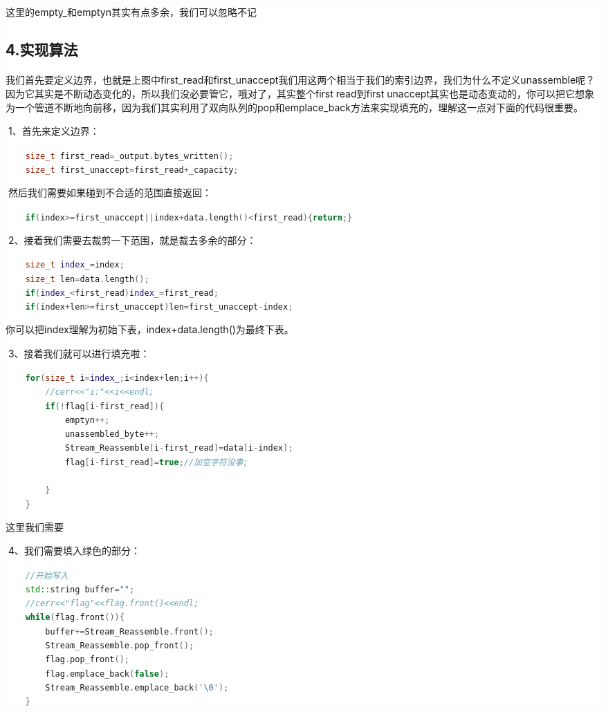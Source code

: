 这里的empty_和emptyn其实有点多余，我们可以忽略不记



## 4.实现算法



​		我们首先要定义边界，也就是上图中first_read和first_unaccept我们用这两个相当于我们的索引边界，我们为什么不定义unassemble呢？因为它其实是不断动态变化的，所以我们没必要管它，哦对了，其实整个first read到first unaccept其实也是动态变动的，你可以把它想象为一个管道不断地向前移，因为我们其实利用了双向队列的pop和emplace_back方法来实现填充的，理解这一点对下面的代码很重要。

​		1、首先来定义边界：

```c++
	size_t first_read=_output.bytes_written();
    size_t first_unaccept=first_read+_capacity;
```

​		然后我们需要如果碰到不合适的范围直接返回：

```c++
	if(index>=first_unaccept||index+data.length()<first_read){return;}
```

​		2、接着我们需要去裁剪一下范围，就是裁去多余的部分：

```c++
 	size_t index_=index;
    size_t len=data.length();
    if(index_<first_read)index_=first_read;
    if(index+len>=first_unaccept)len=first_unaccept-index;
```

你可以把index理解为初始下表，index+data.length()为最终下表。

​		3、接着我们就可以进行填充啦：

```c++
    for(size_t i=index_;i<index+len;i++){
        //cerr<<"i:"<<i<<endl;
        if(!flag[i-first_read]){
            emptyn++;
            unassembled_byte++;
            Stream_Reassemble[i-first_read]=data[i-index];
            flag[i-first_read]=true;//加空字符没事;

        }
    }
```

这里我们需要

​		4、我们需要填入绿色的部分：

```c++
    //开始写入
    std::string buffer="";
    //cerr<<"flag"<<flag.front()<<endl;
    while(flag.front()){
        buffer+=Stream_Reassemble.front();
        Stream_Reassemble.pop_front();
        flag.pop_front();
        flag.emplace_back(false);
        Stream_Reassemble.emplace_back('\0');
    }

```
